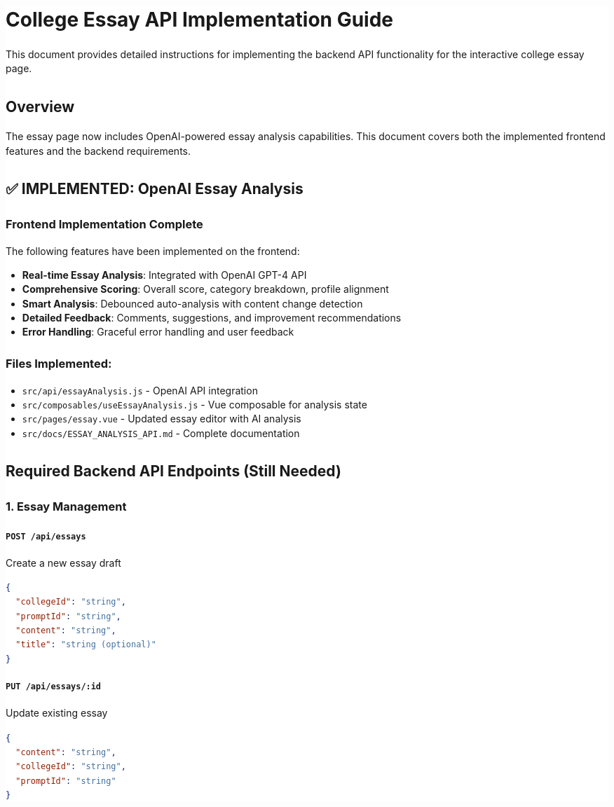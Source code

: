 # College Essay API Implementation Guide

This document provides detailed instructions for implementing the backend API functionality for the interactive college essay page.

## Overview

The essay page now includes OpenAI-powered essay analysis capabilities. This document covers both the implemented frontend features and the backend requirements.

## ✅ IMPLEMENTED: OpenAI Essay Analysis

### Frontend Implementation Complete

The following features have been implemented on the frontend:

- **Real-time Essay Analysis**: Integrated with OpenAI GPT-4 API
- **Comprehensive Scoring**: Overall score, category breakdown, profile alignment
- **Smart Analysis**: Debounced auto-analysis with content change detection
- **Detailed Feedback**: Comments, suggestions, and improvement recommendations
- **Error Handling**: Graceful error handling and user feedback

### Files Implemented:
- `src/api/essayAnalysis.js` - OpenAI API integration
- `src/composables/useEssayAnalysis.js` - Vue composable for analysis state
- `src/pages/essay.vue` - Updated essay editor with AI analysis
- `src/docs/ESSAY_ANALYSIS_API.md` - Complete documentation

## Required Backend API Endpoints (Still Needed)

### 1. Essay Management

#### `POST /api/essays`
Create a new essay draft
```json
{
  "collegeId": "string",
  "promptId": "string", 
  "content": "string",
  "title": "string (optional)"
}
```

#### `PUT /api/essays/:id`
Update existing essay
```json
{
  "content": "string",
  "collegeId": "string",
  "promptId": "string"
}
```
